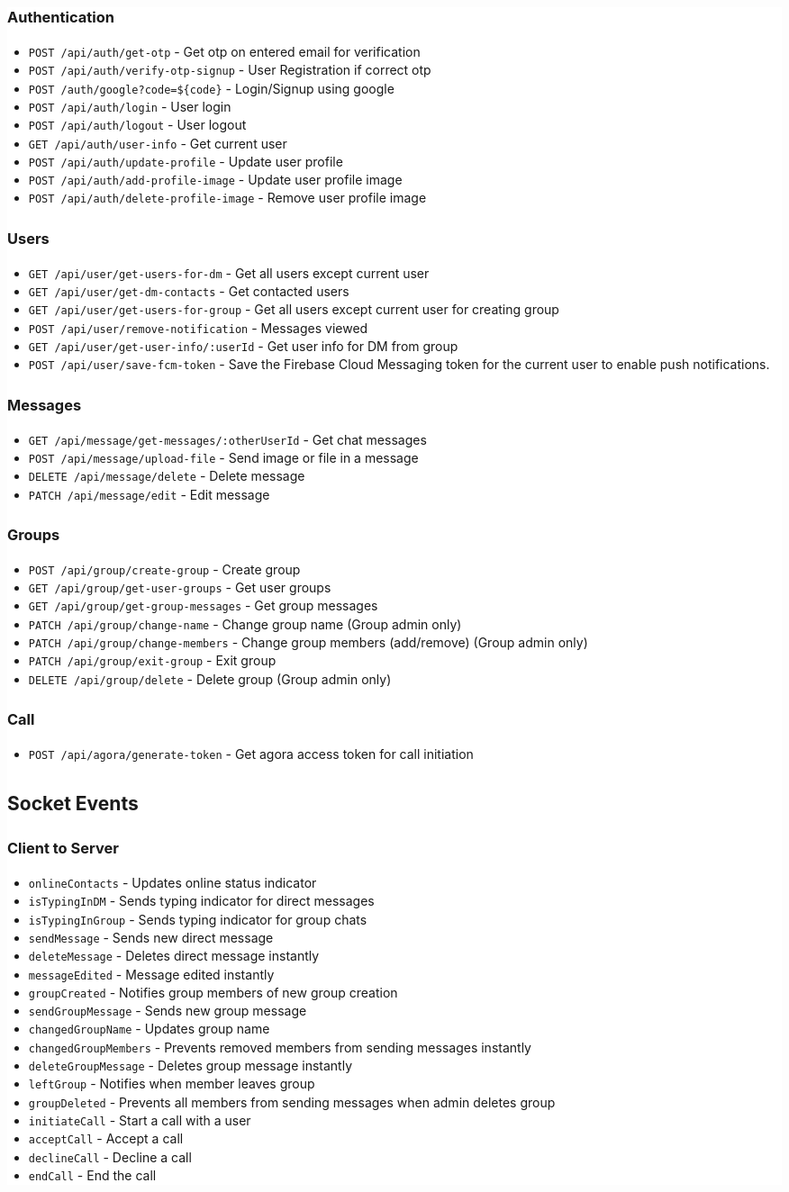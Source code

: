 ### Authentication

- `POST /api/auth/get-otp` - Get otp on entered email for verification
- `POST /api/auth/verify-otp-signup` - User Registration if correct otp
- `POST /auth/google?code=${code}` - Login/Signup using google
- `POST /api/auth/login` - User login
- `POST /api/auth/logout` - User logout
- `GET /api/auth/user-info` - Get current user
- `POST /api/auth/update-profile` - Update user profile
- `POST /api/auth/add-profile-image` - Update user profile image
- `POST /api/auth/delete-profile-image` - Remove user profile image

### Users

- `GET /api/user/get-users-for-dm` - Get all users except current user
- `GET /api/user/get-dm-contacts` - Get contacted users
- `GET /api/user/get-users-for-group` - Get all users except current user for creating group
- `POST /api/user/remove-notification` - Messages viewed
- `GET /api/user/get-user-info/:userId` - Get user info for DM from group
- `POST /api/user/save-fcm-token` - Save the Firebase Cloud Messaging token for the current user to enable push notifications.

### Messages

- `GET /api/message/get-messages/:otherUserId` - Get chat messages
- `POST /api/message/upload-file` - Send image or file in a message
- `DELETE /api/message/delete` - Delete message
- `PATCH /api/message/edit` - Edit message

### Groups

- `POST /api/group/create-group` - Create group
- `GET /api/group/get-user-groups` - Get user groups
- `GET /api/group/get-group-messages` - Get group messages
- `PATCH /api/group/change-name` - Change group name (Group admin only)
- `PATCH /api/group/change-members` - Change group members (add/remove) (Group admin only)
- `PATCH /api/group/exit-group` - Exit group
- `DELETE /api/group/delete` - Delete group (Group admin only)

### Call

- `POST /api/agora/generate-token` - Get agora access token for call initiation

## Socket Events

### Client to Server

- `onlineContacts` - Updates online status indicator
- `isTypingInDM` - Sends typing indicator for direct messages
- `isTypingInGroup` - Sends typing indicator for group chats
- `sendMessage` - Sends new direct message
- `deleteMessage` - Deletes direct message instantly
- `messageEdited` - Message edited instantly
- `groupCreated` - Notifies group members of new group creation
- `sendGroupMessage` - Sends new group message
- `changedGroupName` - Updates group name
- `changedGroupMembers` - Prevents removed members from sending messages instantly
- `deleteGroupMessage` - Deletes group message instantly
- `leftGroup` - Notifies when member leaves group
- `groupDeleted` - Prevents all members from sending messages when admin deletes group
- `initiateCall` - Start a call with a user
- `acceptCall` - Accept a call
- `declineCall` - Decline a call
- `endCall` - End the call